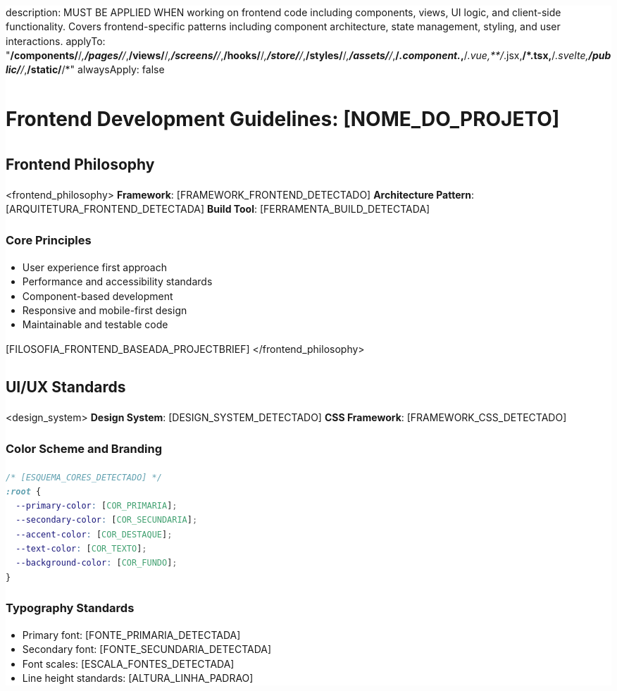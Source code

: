 description: MUST BE APPLIED WHEN working on frontend code including components, views, UI logic, and client-side functionality. Covers frontend-specific patterns including component architecture, state management, styling, and user interactions.
applyTo: "**/components/**/*,**/pages/**/*,**/views/**/*,**/screens/**/*,**/hooks/**/*,**/store/**/*,**/styles/**/*,**/assets/**/*,**/*.component.*,**/*.vue,**/*.jsx,**/*.tsx,**/*.svelte,**/public/**/*,**/static/**/*"
alwaysApply: false

# Frontend Development Guidelines: [NOME_DO_PROJETO]

## Frontend Philosophy
<frontend_philosophy>
**Framework**: [FRAMEWORK_FRONTEND_DETECTADO]
**Architecture Pattern**: [ARQUITETURA_FRONTEND_DETECTADA]
**Build Tool**: [FERRAMENTA_BUILD_DETECTADA]

### Core Principles
- User experience first approach
- Performance and accessibility standards
- Component-based development
- Responsive and mobile-first design
- Maintainable and testable code

[FILOSOFIA_FRONTEND_BASEADA_PROJECTBRIEF]
</frontend_philosophy>

## UI/UX Standards
<design_system>
**Design System**: [DESIGN_SYSTEM_DETECTADO]
**CSS Framework**: [FRAMEWORK_CSS_DETECTADO]

### Color Scheme and Branding
```css
/* [ESQUEMA_CORES_DETECTADO] */
:root {
  --primary-color: [COR_PRIMARIA];
  --secondary-color: [COR_SECUNDARIA];
  --accent-color: [COR_DESTAQUE];
  --text-color: [COR_TEXTO];
  --background-color: [COR_FUNDO];
}
```

### Typography Standards
- Primary font: [FONTE_PRIMARIA_DETECTADA]
- Secondary font: [FONTE_SECUNDARIA_DETECTADA]
- Font scales: [ESCALA_FONTES_DETECTADA]
- Line height standards: [ALTURA_LINHA_PADRAO]
